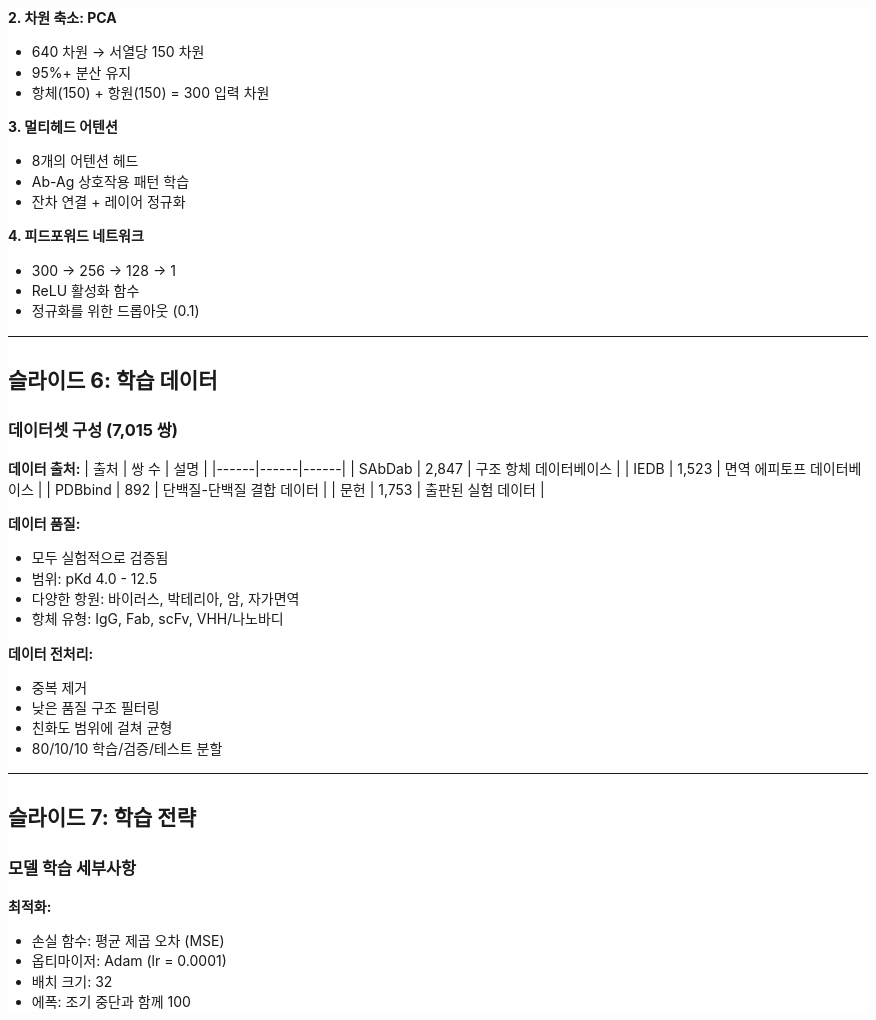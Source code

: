 **2. 차원 축소: PCA**
- 640 차원 → 서열당 150 차원
- 95%+ 분산 유지
- 항체(150) + 항원(150) = 300 입력 차원

**3. 멀티헤드 어텐션**
- 8개의 어텐션 헤드
- Ab-Ag 상호작용 패턴 학습
- 잔차 연결 + 레이어 정규화

**4. 피드포워드 네트워크**
- 300 → 256 → 128 → 1
- ReLU 활성화 함수
- 정규화를 위한 드롭아웃 (0.1)

---

## 슬라이드 6: 학습 데이터

### 데이터셋 구성 (7,015 쌍)

**데이터 출처:**
| 출처 | 쌍 수 | 설명 |
|------|------|------|
| SAbDab | 2,847 | 구조 항체 데이터베이스 |
| IEDB | 1,523 | 면역 에피토프 데이터베이스 |
| PDBbind | 892 | 단백질-단백질 결합 데이터 |
| 문헌 | 1,753 | 출판된 실험 데이터 |

**데이터 품질:**
- 모두 실험적으로 검증됨
- 범위: pKd 4.0 - 12.5
- 다양한 항원: 바이러스, 박테리아, 암, 자가면역
- 항체 유형: IgG, Fab, scFv, VHH/나노바디

**데이터 전처리:**
- 중복 제거
- 낮은 품질 구조 필터링
- 친화도 범위에 걸쳐 균형
- 80/10/10 학습/검증/테스트 분할

---

## 슬라이드 7: 학습 전략

### 모델 학습 세부사항

**최적화:**
- 손실 함수: 평균 제곱 오차 (MSE)
- 옵티마이저: Adam (lr = 0.0001)
- 배치 크기: 32
- 에폭: 조기 중단과 함께 100
